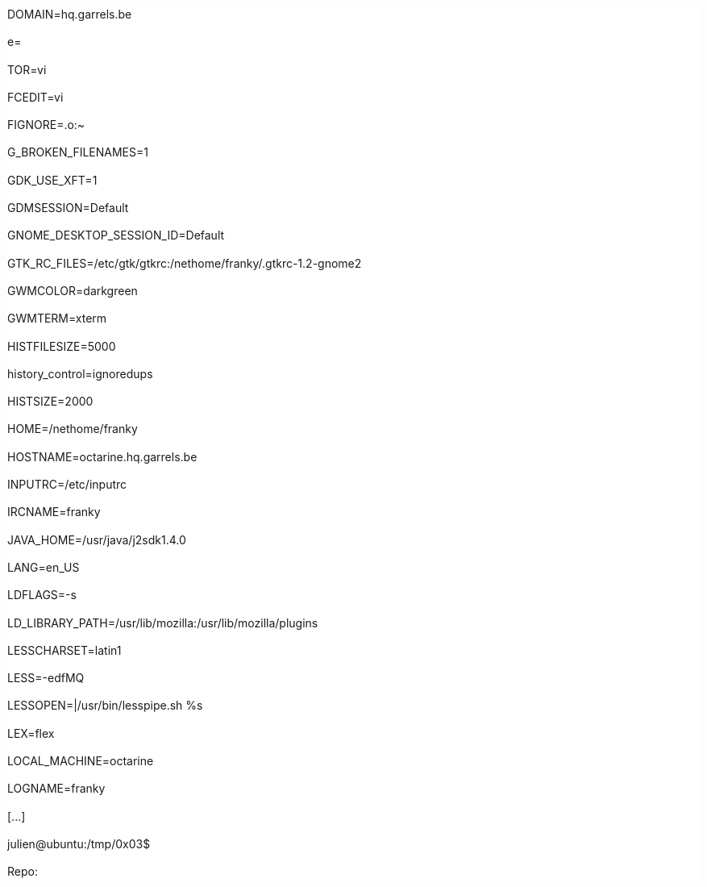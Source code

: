 DOMAIN=hq.garrels.be

e=

TOR=vi

FCEDIT=vi

FIGNORE=.o:~

G_BROKEN_FILENAMES=1

GDK_USE_XFT=1

GDMSESSION=Default

GNOME_DESKTOP_SESSION_ID=Default

GTK_RC_FILES=/etc/gtk/gtkrc:/nethome/franky/.gtkrc-1.2-gnome2

GWMCOLOR=darkgreen

GWMTERM=xterm

HISTFILESIZE=5000

history_control=ignoredups

HISTSIZE=2000

HOME=/nethome/franky

HOSTNAME=octarine.hq.garrels.be

INPUTRC=/etc/inputrc

IRCNAME=franky

JAVA_HOME=/usr/java/j2sdk1.4.0

LANG=en_US

LDFLAGS=-s

LD_LIBRARY_PATH=/usr/lib/mozilla:/usr/lib/mozilla/plugins

LESSCHARSET=latin1

LESS=-edfMQ

LESSOPEN=|/usr/bin/lesspipe.sh %s

LEX=flex

LOCAL_MACHINE=octarine

LOGNAME=franky

[...]

julien@ubuntu:/tmp/0x03$ 

Repo:


